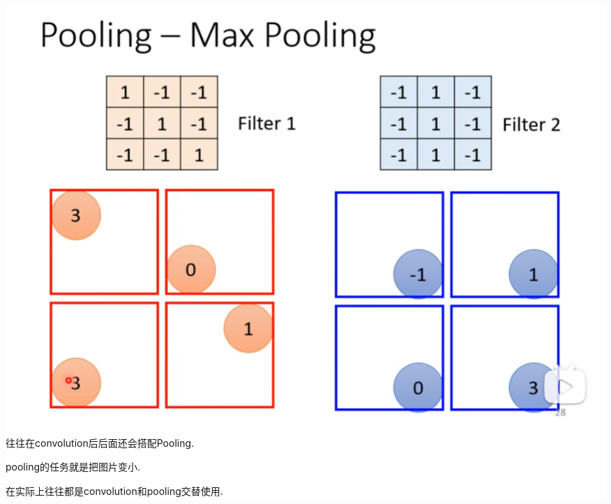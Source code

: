 ![image-20230810112657549](CNN/image-20230810112657549.png)

往往在convolution后后面还会搭配Pooling.

pooling的任务就是把图片变小.

在实际上往往都是convolution和pooling交替使用.
